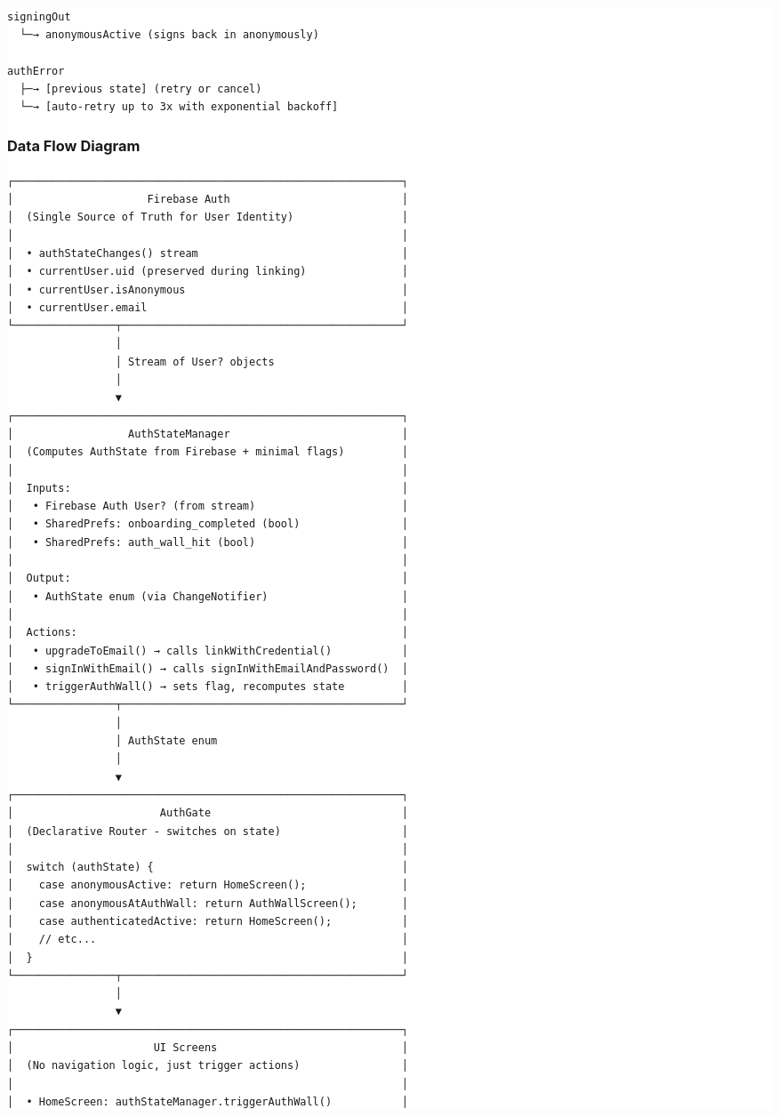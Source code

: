 ```
signingOut
  └─→ anonymousActive (signs back in anonymously)

authError
  ├─→ [previous state] (retry or cancel)
  └─→ [auto-retry up to 3x with exponential backoff]
```

### Data Flow Diagram

```
┌─────────────────────────────────────────────────────────────┐
│                     Firebase Auth                           │
│  (Single Source of Truth for User Identity)                 │
│                                                             │
│  • authStateChanges() stream                                │
│  • currentUser.uid (preserved during linking)               │
│  • currentUser.isAnonymous                                  │
│  • currentUser.email                                        │
└────────────────┬────────────────────────────────────────────┘
                 │
                 │ Stream of User? objects
                 │
                 ▼
┌─────────────────────────────────────────────────────────────┐
│                  AuthStateManager                           │
│  (Computes AuthState from Firebase + minimal flags)         │
│                                                             │
│  Inputs:                                                    │
│   • Firebase Auth User? (from stream)                       │
│   • SharedPrefs: onboarding_completed (bool)                │
│   • SharedPrefs: auth_wall_hit (bool)                       │
│                                                             │
│  Output:                                                    │
│   • AuthState enum (via ChangeNotifier)                     │
│                                                             │
│  Actions:                                                   │
│   • upgradeToEmail() → calls linkWithCredential()           │
│   • signInWithEmail() → calls signInWithEmailAndPassword()  │
│   • triggerAuthWall() → sets flag, recomputes state         │
└────────────────┬────────────────────────────────────────────┘
                 │
                 │ AuthState enum
                 │
                 ▼
┌─────────────────────────────────────────────────────────────┐
│                       AuthGate                              │
│  (Declarative Router - switches on state)                   │
│                                                             │
│  switch (authState) {                                       │
│    case anonymousActive: return HomeScreen();               │
│    case anonymousAtAuthWall: return AuthWallScreen();       │
│    case authenticatedActive: return HomeScreen();           │
│    // etc...                                                │
│  }                                                          │
└────────────────┬────────────────────────────────────────────┘
                 │
                 ▼
┌─────────────────────────────────────────────────────────────┐
│                      UI Screens                             │
│  (No navigation logic, just trigger actions)                │
│                                                             │
│  • HomeScreen: authStateManager.triggerAuthWall()           │
```
